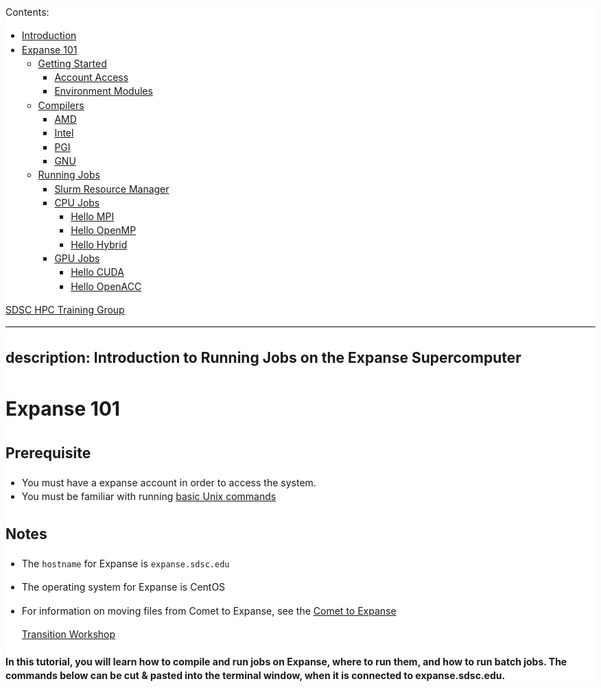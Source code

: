 Contents:
* [Introduction](#main)
* [Expanse 101](#expanse-101)
  * [Getting Started](#getting-started)
    * [Account Access](#account-access)
    * [Environment Modules](#environment-modules)
  * [Compilers](#compilers)
    * [AMD](#amd)
    * [Intel](#intel)
    * [PGI](#pgi)
    * [GNU](#gnu)
  * [Running Jobs](#running-jobs)
    * [Slurm Resource Manager](#slurm-resource-manager)
    * [CPU Jobs](#cpu-jobs)
      * [Hello MPI](#hello-mpi)
      * [Hello OpenMP](#hello-openmp)
      * [Hello Hybrid](#hello-hybrid)
    * [GPU Jobs](#gpu-jobs)
      * [Hello CUDA](#hello-cuda)
      * [Hello OpenACC](#hello-openacc)


<a name="main"></a>
[SDSC HPC Training Group](https://www.sdsc.edu/education_and_training/training_hpc.html)

---
<a name="expanse-101"></a>description: Introduction to Running Jobs on the Expanse Supercomputer
---

# Expanse 101

## Prerequisite

* You must have a expanse account in order to access the system.
* You must be familiar with running [basic Unix commands](https://github.com/sdsc-hpc-training/basic_skills)

## Notes

* The `hostname` for Expanse is `expanse.sdsc.edu`
* The operating system for Expanse is CentOS
* For information on moving files from Comet to Expanse, see the [Comet to Expanse](https://education.sdsc.edu/training/interactive/202010_comet_to_expanse/index.html)

  [Transition Workshop](https://education.sdsc.edu/training/interactive/202010_comet_to_expanse/index.html)

#### In this tutorial, you will learn how to compile and run jobs on Expanse, where to run them, and how to run batch jobs. The commands below can be cut & pasted into the terminal window, when it is connected to expanse.sdsc.edu.
